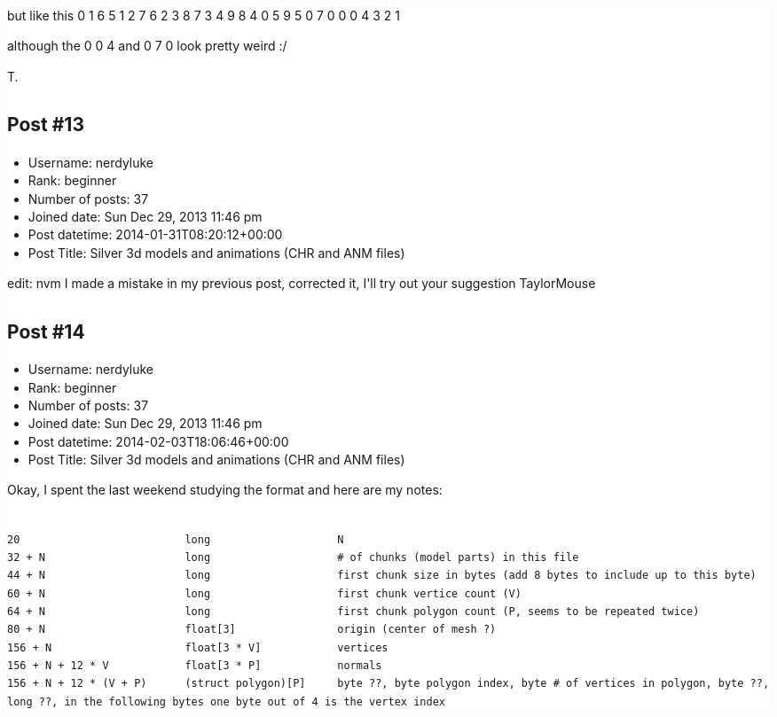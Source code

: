 but like this
0 1 6 
5 1 2 
7 6 2 
3 8 7
3 4 9 
8 4 0 
5 9 5 
0 7 0 
0 0 4 
3 2 1

although the  0 0 4 and  0 7 0 look pretty weird :/

T.
## Post #13
- Username: nerdyluke
- Rank: beginner
- Number of posts: 37
- Joined date: Sun Dec 29, 2013 11:46 pm
- Post datetime: 2014-01-31T08:20:12+00:00
- Post Title: Silver 3d models and animations (CHR and ANM files)

edit: nvm I made a mistake in my previous post, corrected it, I'll try out your suggestion TaylorMouse
## Post #14
- Username: nerdyluke
- Rank: beginner
- Number of posts: 37
- Joined date: Sun Dec 29, 2013 11:46 pm
- Post datetime: 2014-02-03T18:06:46+00:00
- Post Title: Silver 3d models and animations (CHR and ANM files)

Okay, I spent the last weekend studying the format and here are my notes:

```

20							long					N
32 + N						long					# of chunks (model parts) in this file
44 + N						long					first chunk size in bytes (add 8 bytes to include up to this byte)
60 + N						long					first chunk vertice count (V)
64 + N						long					first chunk polygon count (P, seems to be repeated twice)
80 + N						float[3]				origin (center of mesh ?)
156 + N						float[3 * V]			vertices
156 + N + 12 * V			float[3 * P]			normals
156 + N + 12 * (V + P)		(struct polygon)[P]		byte ??, byte polygon index, byte # of vertices in polygon, byte ??, long ??, in the following bytes one byte out of 4 is the vertex index

```
